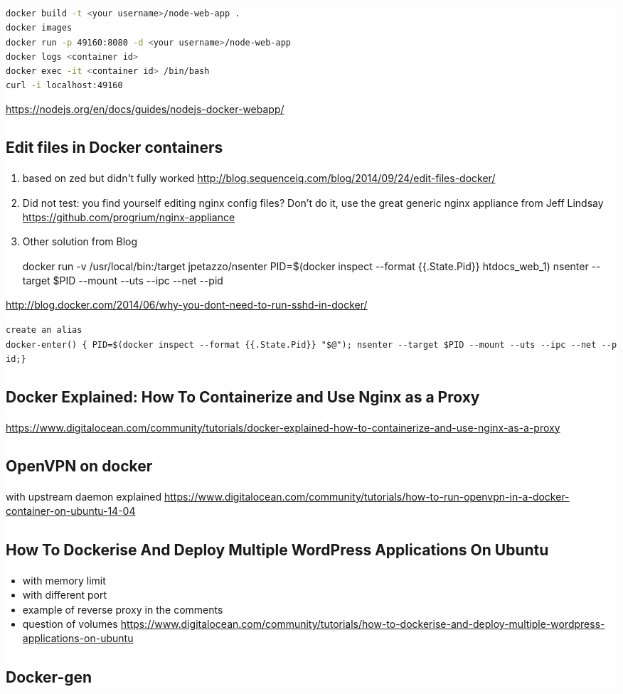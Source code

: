 ```sh
docker build -t <your username>/node-web-app .
docker images
docker run -p 49160:8080 -d <your username>/node-web-app
docker logs <container id>
docker exec -it <container id> /bin/bash
curl -i localhost:49160
```

<https://nodejs.org/en/docs/guides/nodejs-docker-webapp/>

Edit files in Docker containers
-------------------------------

1.  based on zed but didn't fully worked
    <http://blog.sequenceiq.com/blog/2014/09/24/edit-files-docker/>

2.  Did not test: you find yourself editing nginx config files? Don’t do it, use the great generic nginx appliance from Jeff Lindsay
    <https://github.com/progrium/nginx-appliance>

3.  Other solution from Blog


    docker run -v /usr/local/bin:/target jpetazzo/nsenter
    PID=$(docker inspect --format {{.State.Pid}} htdocs_web_1)
    nsenter --target $PID --mount --uts --ipc --net --pid

<http://blog.docker.com/2014/06/why-you-dont-need-to-run-sshd-in-docker/>

    create an alias
    docker-enter() { PID=$(docker inspect --format {{.State.Pid}} "$@"); nsenter --target $PID --mount --uts --ipc --net --pid;}

Docker Explained: How To Containerize and Use Nginx as a Proxy
--------------------------------------------------------------

<https://www.digitalocean.com/community/tutorials/docker-explained-how-to-containerize-and-use-nginx-as-a-proxy>

OpenVPN on docker
-----------------

with upstream daemon explained
<https://www.digitalocean.com/community/tutorials/how-to-run-openvpn-in-a-docker-container-on-ubuntu-14-04>

How To Dockerise And Deploy Multiple WordPress Applications On Ubuntu
---------------------------------------------------------------------

* with memory limit
* with different port
* example of reverse proxy in the comments
* question of volumes
<https://www.digitalocean.com/community/tutorials/how-to-dockerise-and-deploy-multiple-wordpress-applications-on-ubuntu>

Docker-gen
----------
